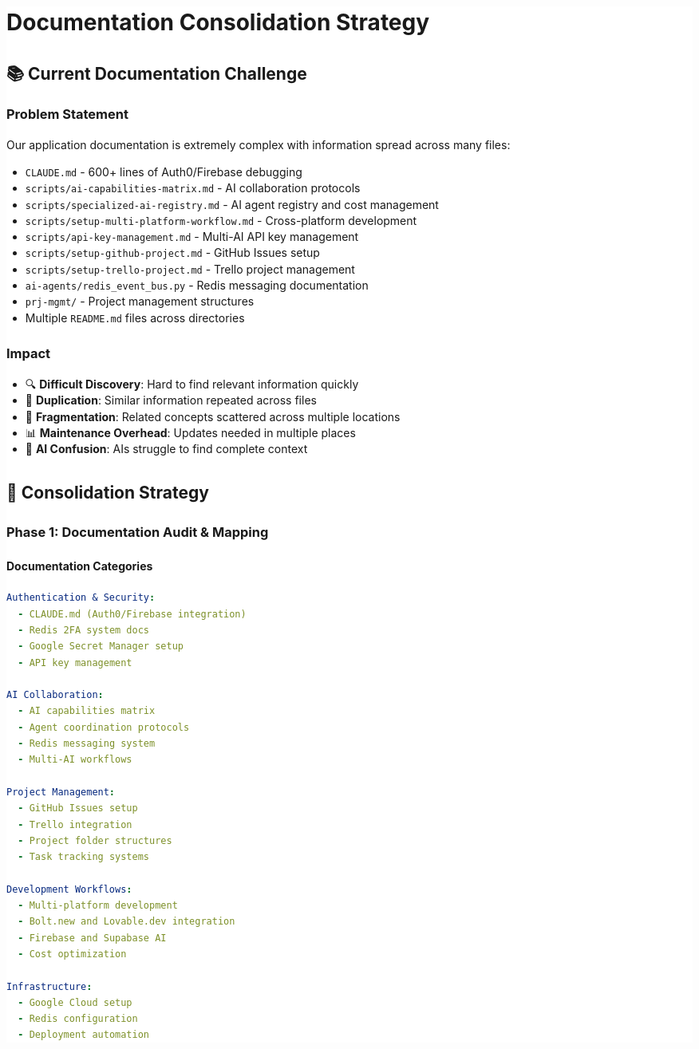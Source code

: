 # Documentation Consolidation Strategy

## 📚 Current Documentation Challenge

### **Problem Statement**

Our application documentation is extremely complex with information spread across many files:

- `CLAUDE.md` - 600+ lines of Auth0/Firebase debugging
- `scripts/ai-capabilities-matrix.md` - AI collaboration protocols  
- `scripts/specialized-ai-registry.md` - AI agent registry and cost management
- `scripts/setup-multi-platform-workflow.md` - Cross-platform development
- `scripts/api-key-management.md` - Multi-AI API key management
- `scripts/setup-github-project.md` - GitHub Issues setup
- `scripts/setup-trello-project.md` - Trello project management
- `ai-agents/redis_event_bus.py` - Redis messaging documentation
- `prj-mgmt/` - Project management structures
- Multiple `README.md` files across directories

### **Impact**

- 🔍 **Difficult Discovery**: Hard to find relevant information quickly
- 🔄 **Duplication**: Similar information repeated across files
- 🧩 **Fragmentation**: Related concepts scattered across multiple locations
- 📊 **Maintenance Overhead**: Updates needed in multiple places
- 🤖 **AI Confusion**: AIs struggle to find complete context

## 🎯 Consolidation Strategy

### **Phase 1: Documentation Audit & Mapping**

#### **Documentation Categories**

```yaml
Authentication & Security:
  - CLAUDE.md (Auth0/Firebase integration)
  - Redis 2FA system docs
  - Google Secret Manager setup
  - API key management

AI Collaboration:
  - AI capabilities matrix
  - Agent coordination protocols  
  - Redis messaging system
  - Multi-AI workflows

Project Management:
  - GitHub Issues setup
  - Trello integration
  - Project folder structures
  - Task tracking systems

Development Workflows:
  - Multi-platform development
  - Bolt.new and Lovable.dev integration
  - Firebase and Supabase AI
  - Cost optimization

Infrastructure:
  - Google Cloud setup
  - Redis configuration
  - Deployment automation
```